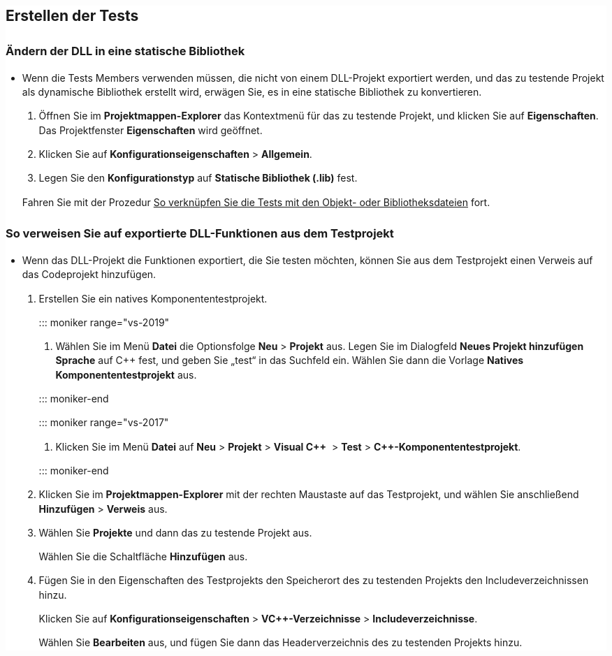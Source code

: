 ## <a name="create-the-tests"></a>Erstellen der Tests

### <a name="to-change-the-dll-to-a-static-library"></a><a name="staticLink"></a> Ändern der DLL in eine statische Bibliothek

- Wenn die Tests Members verwenden müssen, die nicht von einem DLL-Projekt exportiert werden, und das zu testende Projekt als dynamische Bibliothek erstellt wird, erwägen Sie, es in eine statische Bibliothek zu konvertieren.

  1. Öffnen Sie im **Projektmappen-Explorer** das Kontextmenü für das zu testende Projekt, und klicken Sie auf **Eigenschaften**. Das Projektfenster **Eigenschaften** wird geöffnet.

  2. Klicken Sie auf **Konfigurationseigenschaften** > **Allgemein**.

  3. Legen Sie den **Konfigurationstyp** auf **Statische Bibliothek (.lib)** fest.

  Fahren Sie mit der Prozedur [So verknüpfen Sie die Tests mit den Objekt- oder Bibliotheksdateien](#objectRef) fort.

### <a name="to-reference-exported-dll-functions-from-the-test-project"></a><a name="projectRef"></a> So verweisen Sie auf exportierte DLL-Funktionen aus dem Testprojekt

- Wenn das DLL-Projekt die Funktionen exportiert, die Sie testen möchten, können Sie aus dem Testprojekt einen Verweis auf das Codeprojekt hinzufügen.

  1. Erstellen Sie ein natives Komponententestprojekt.

      ::: moniker range="vs-2019"

      1. Wählen Sie im Menü **Datei** die Optionsfolge **Neu** > **Projekt** aus. Legen Sie im Dialogfeld **Neues Projekt hinzufügen** **Sprache** auf C++ fest, und geben Sie „test“ in das Suchfeld ein. Wählen Sie dann die Vorlage **Natives Komponententestprojekt** aus.

      ::: moniker-end

      ::: moniker range="vs-2017"

      1. Klicken Sie im Menü **Datei** auf **Neu** > **Projekt** > **Visual C++**  > **Test** > **C++-Komponententestprojekt**.

      ::: moniker-end

  1. Klicken Sie im **Projektmappen-Explorer** mit der rechten Maustaste auf das Testprojekt, und wählen Sie anschließend **Hinzufügen** > **Verweis** aus.

  1. Wählen Sie **Projekte** und dann das zu testende Projekt aus.

       Wählen Sie die Schaltfläche **Hinzufügen** aus.

  1. Fügen Sie in den Eigenschaften des Testprojekts den Speicherort des zu testenden Projekts den Includeverzeichnissen hinzu.

       Klicken Sie auf **Konfigurationseigenschaften** > **VC++-Verzeichnisse** > **Includeverzeichnisse**.

       Wählen Sie **Bearbeiten** aus, und fügen Sie dann das Headerverzeichnis des zu testenden Projekts hinzu.
